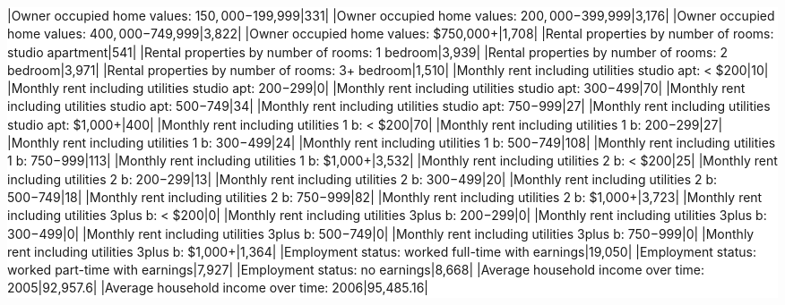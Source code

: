 |Owner occupied home values: $150,000-$199,999|331|
|Owner occupied home values: $200,000-$399,999|3,176|
|Owner occupied home values: $400,000-$749,999|3,822|
|Owner occupied home values: $750,000+|1,708|
|Rental properties by number of rooms: studio apartment|541|
|Rental properties by number of rooms: 1 bedroom|3,939|
|Rental properties by number of rooms: 2 bedroom|3,971|
|Rental properties by number of rooms: 3+ bedroom|1,510|
|Monthly rent including utilities studio apt: < $200|10|
|Monthly rent including utilities studio apt: $200-$299|0|
|Monthly rent including utilities studio apt: $300-$499|70|
|Monthly rent including utilities studio apt: $500-$749|34|
|Monthly rent including utilities studio apt: $750-$999|27|
|Monthly rent including utilities studio apt: $1,000+|400|
|Monthly rent including utilities 1 b: < $200|70|
|Monthly rent including utilities 1 b: $200-$299|27|
|Monthly rent including utilities 1 b: $300-$499|24|
|Monthly rent including utilities 1 b: $500-$749|108|
|Monthly rent including utilities 1 b: $750-$999|113|
|Monthly rent including utilities 1 b: $1,000+|3,532|
|Monthly rent including utilities 2 b: < $200|25|
|Monthly rent including utilities 2 b: $200-$299|13|
|Monthly rent including utilities 2 b: $300-$499|20|
|Monthly rent including utilities 2 b: $500-$749|18|
|Monthly rent including utilities 2 b: $750-$999|82|
|Monthly rent including utilities 2 b: $1,000+|3,723|
|Monthly rent including utilities 3plus b: < $200|0|
|Monthly rent including utilities 3plus b: $200-$299|0|
|Monthly rent including utilities 3plus b: $300-$499|0|
|Monthly rent including utilities 3plus b: $500-$749|0|
|Monthly rent including utilities 3plus b: $750-$999|0|
|Monthly rent including utilities 3plus b: $1,000+|1,364|
|Employment status: worked full-time with earnings|19,050|
|Employment status: worked part-time with earnings|7,927|
|Employment status: no earnings|8,668|
|Average household income over time: 2005|92,957.6|
|Average household income over time: 2006|95,485.16|